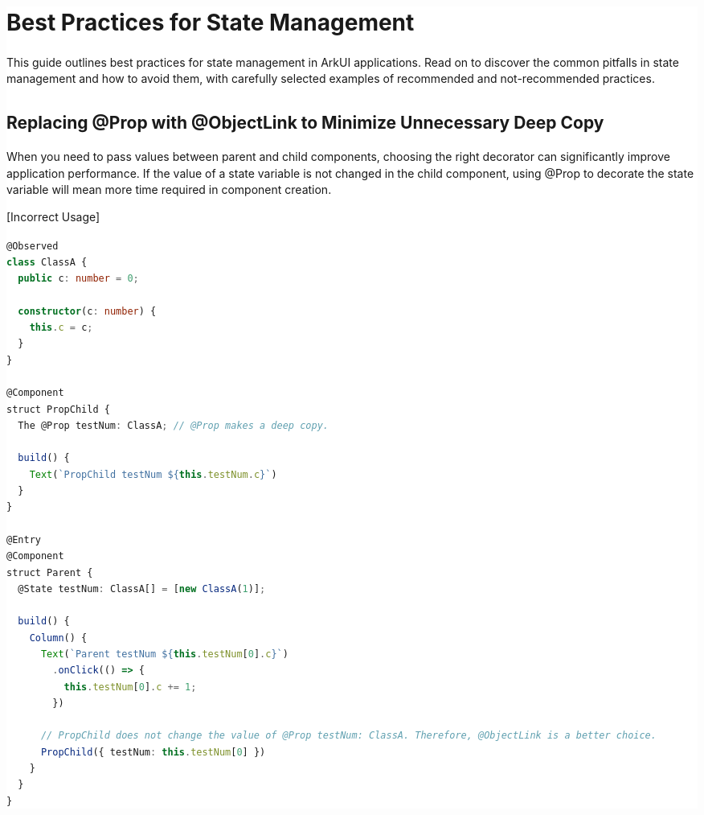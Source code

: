 # Best Practices for State Management


This guide outlines best practices for state management in ArkUI applications. Read on to discover the common pitfalls in state management and how to avoid them, with carefully selected examples of recommended and not-recommended practices.

## Replacing @Prop with @ObjectLink to Minimize Unnecessary Deep Copy

When you need to pass values between parent and child components, choosing the right decorator can significantly improve application performance. If the value of a state variable is not changed in the child component, using @Prop to decorate the state variable will mean more time required in component creation.

[Incorrect Usage]

```ts
@Observed
class ClassA {
  public c: number = 0;

  constructor(c: number) {
    this.c = c;
  }
}

@Component
struct PropChild {
  The @Prop testNum: ClassA; // @Prop makes a deep copy.

  build() {
    Text(`PropChild testNum ${this.testNum.c}`)
  }
}

@Entry
@Component
struct Parent {
  @State testNum: ClassA[] = [new ClassA(1)];

  build() {
    Column() {
      Text(`Parent testNum ${this.testNum[0].c}`)
        .onClick(() => {
          this.testNum[0].c += 1;
        })

      // PropChild does not change the value of @Prop testNum: ClassA. Therefore, @ObjectLink is a better choice.
      PropChild({ testNum: this.testNum[0] })
    }
  }
}
```
